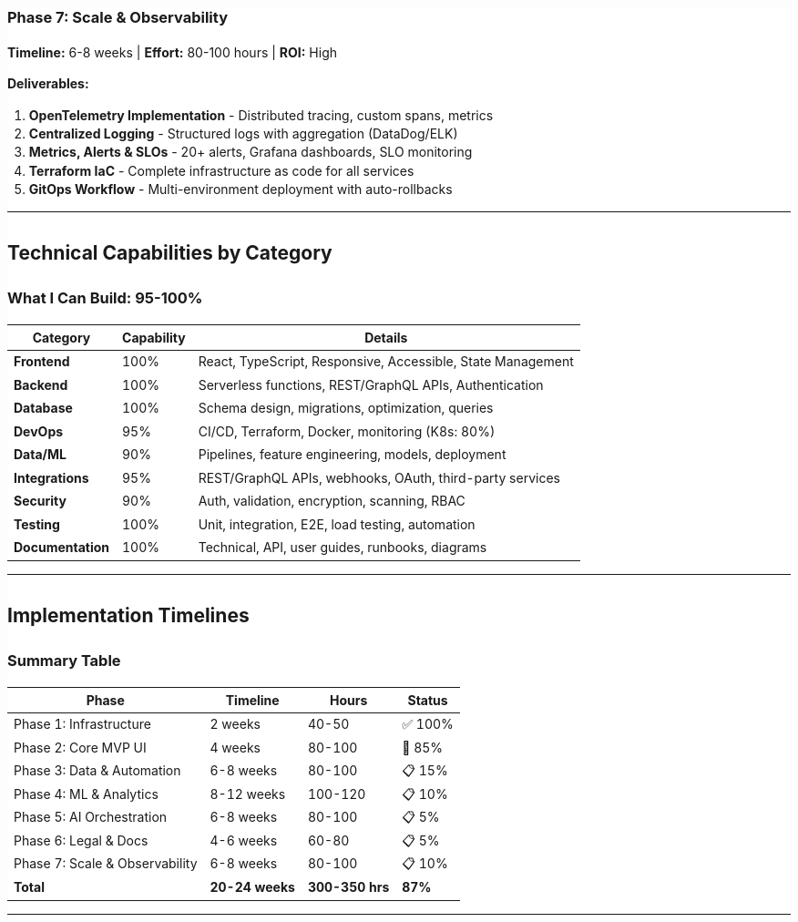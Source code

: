 ### Phase 7: Scale & Observability  
**Timeline:** 6-8 weeks | **Effort:** 80-100 hours | **ROI:** High

**Deliverables:**
1. **OpenTelemetry Implementation** - Distributed tracing, custom spans, metrics
2. **Centralized Logging** - Structured logs with aggregation (DataDog/ELK)
3. **Metrics, Alerts & SLOs** - 20+ alerts, Grafana dashboards, SLO monitoring
4. **Terraform IaC** - Complete infrastructure as code for all services
5. **GitOps Workflow** - Multi-environment deployment with auto-rollbacks

---

## Technical Capabilities by Category

### What I Can Build: 95-100%

| Category | Capability | Details |
|----------|-----------|---------|
| **Frontend** | 100% | React, TypeScript, Responsive, Accessible, State Management |
| **Backend** | 100% | Serverless functions, REST/GraphQL APIs, Authentication |
| **Database** | 100% | Schema design, migrations, optimization, queries |
| **DevOps** | 95% | CI/CD, Terraform, Docker, monitoring (K8s: 80%) |
| **Data/ML** | 90% | Pipelines, feature engineering, models, deployment |
| **Integrations** | 95% | REST/GraphQL APIs, webhooks, OAuth, third-party services |
| **Security** | 90% | Auth, validation, encryption, scanning, RBAC |
| **Testing** | 100% | Unit, integration, E2E, load testing, automation |
| **Documentation** | 100% | Technical, API, user guides, runbooks, diagrams |

---

## Implementation Timelines

### Summary Table

| Phase | Timeline | Hours | Status |
|-------|----------|-------|--------|
| Phase 1: Infrastructure | 2 weeks | 40-50 | ✅ 100% |
| Phase 2: Core MVP UI | 4 weeks | 80-100 | 🚀 85% |
| Phase 3: Data & Automation | 6-8 weeks | 80-100 | 📋 15% |
| Phase 4: ML & Analytics | 8-12 weeks | 100-120 | 📋 10% |
| Phase 5: AI Orchestration | 6-8 weeks | 80-100 | 📋 5% |
| Phase 6: Legal & Docs | 4-6 weeks | 60-80 | 📋 5% |
| Phase 7: Scale & Observability | 6-8 weeks | 80-100 | 📋 10% |
| **Total** | **20-24 weeks** | **300-350 hrs** | **87%** |

---